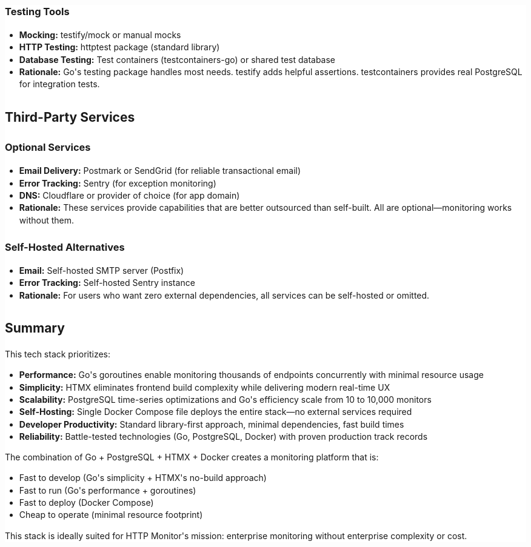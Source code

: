 ### Testing Tools
- **Mocking:** testify/mock or manual mocks
- **HTTP Testing:** httptest package (standard library)
- **Database Testing:** Test containers (testcontainers-go) or shared test database
- **Rationale:** Go's testing package handles most needs. testify adds helpful assertions. testcontainers provides real PostgreSQL for integration tests.

## Third-Party Services

### Optional Services
- **Email Delivery:** Postmark or SendGrid (for reliable transactional email)
- **Error Tracking:** Sentry (for exception monitoring)
- **DNS:** Cloudflare or provider of choice (for app domain)
- **Rationale:** These services provide capabilities that are better outsourced than self-built. All are optional—monitoring works without them.

### Self-Hosted Alternatives
- **Email:** Self-hosted SMTP server (Postfix)
- **Error Tracking:** Self-hosted Sentry instance
- **Rationale:** For users who want zero external dependencies, all services can be self-hosted or omitted.

## Summary

This tech stack prioritizes:

- **Performance:** Go's goroutines enable monitoring thousands of endpoints concurrently with minimal resource usage
- **Simplicity:** HTMX eliminates frontend build complexity while delivering modern real-time UX
- **Scalability:** PostgreSQL time-series optimizations and Go's efficiency scale from 10 to 10,000 monitors
- **Self-Hosting:** Single Docker Compose file deploys the entire stack—no external services required
- **Developer Productivity:** Standard library-first approach, minimal dependencies, fast build times
- **Reliability:** Battle-tested technologies (Go, PostgreSQL, Docker) with proven production track records

The combination of Go + PostgreSQL + HTMX + Docker creates a monitoring platform that is:
- Fast to develop (Go's simplicity + HTMX's no-build approach)
- Fast to run (Go's performance + goroutines)
- Fast to deploy (Docker Compose)
- Cheap to operate (minimal resource footprint)

This stack is ideally suited for HTTP Monitor's mission: enterprise monitoring without enterprise complexity or cost.
